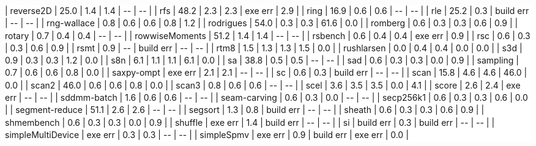 | reverse2D | 25.0 | 1.4 | 1.4 | -- | -- |
| rfs | 48.2 | 2.3 | 2.3 | exe err | 2.9 |
| ring | 16.9 | 0.6 | 0.6 | -- | -- |
| rle | 25.2 | 0.3 | build err | -- | -- |
| rng-wallace | 0.8 | 0.6 | 0.6 | 0.8 | 1.2 |
| rodrigues | 54.0 | 0.3 | 0.3 | 61.6 | 0.0 |
| romberg | 0.6 | 0.3 | 0.3 | 0.6 | 0.9 |
| rotary | 0.7 | 0.4 | 0.4 | -- | -- |
| rowwiseMoments | 51.2 | 1.4 | 1.4 | -- | -- |
| rsbench | 0.6 | 0.4 | 0.4 | exe err | 0.9 |
| rsc | 0.6 | 0.3 | 0.3 | 0.6 | 0.9 |
| rsmt | 0.9 | -- | build err | -- | -- |
| rtm8 | 1.5 | 1.3 | 1.3 | 1.5 | 0.0 |
| rushlarsen | 0.0 | 0.4 | 0.4 | 0.0 | 0.0 |
| s3d | 0.9 | 0.3 | 0.3 | 1.2 | 0.0 |
| s8n | 6.1 | 1.1 | 1.1 | 6.1 | 0.0 |
| sa | 38.8 | 0.5 | 0.5 | -- | -- |
| sad | 0.6 | 0.3 | 0.3 | 0.0 | 0.9 |
| sampling | 0.7 | 0.6 | 0.6 | 0.8 | 0.0 |
| saxpy-ompt | exe err | 2.1 | 2.1 | -- | -- |
| sc | 0.6 | 0.3 | build err | -- | -- |
| scan | 15.8 | 4.6 | 4.6 | 46.0 | 0.0 |
| scan2 | 46.0 | 0.6 | 0.6 | 0.8 | 0.0 |
| scan3 | 0.8 | 0.6 | 0.6 | -- | -- |
| scel | 3.6 | 3.5 | 3.5 | 0.0 | 4.1 |
| score | 2.6 | 2.4 | exe err | -- | -- |
| sddmm-batch | 1.6 | 0.6 | 0.6 | -- | -- |
| seam-carving | 0.6 | 0.3 | 0.0 | -- | -- |
| secp256k1 | 0.6 | 0.3 | 0.3 | 0.6 | 0.0 |
| segment-reduce | 51.1 | 2.6 | 2.6 | -- | -- |
| segsort | 1.3 | 0.8 | build err | -- | -- |
| sheath | 0.6 | 0.3 | 0.3 | 0.6 | 0.9 |
| shmembench | 0.6 | 0.3 | 0.3 | 0.0 | 0.9 |
| shuffle | exe err | 1.4 | build err | -- | -- |
| si | build err | 0.3 | build err | -- | -- |
| simpleMultiDevice | exe err | 0.3 | 0.3 | -- | -- |
| simpleSpmv | exe err | 0.9 | build err | exe err | 0.0 |